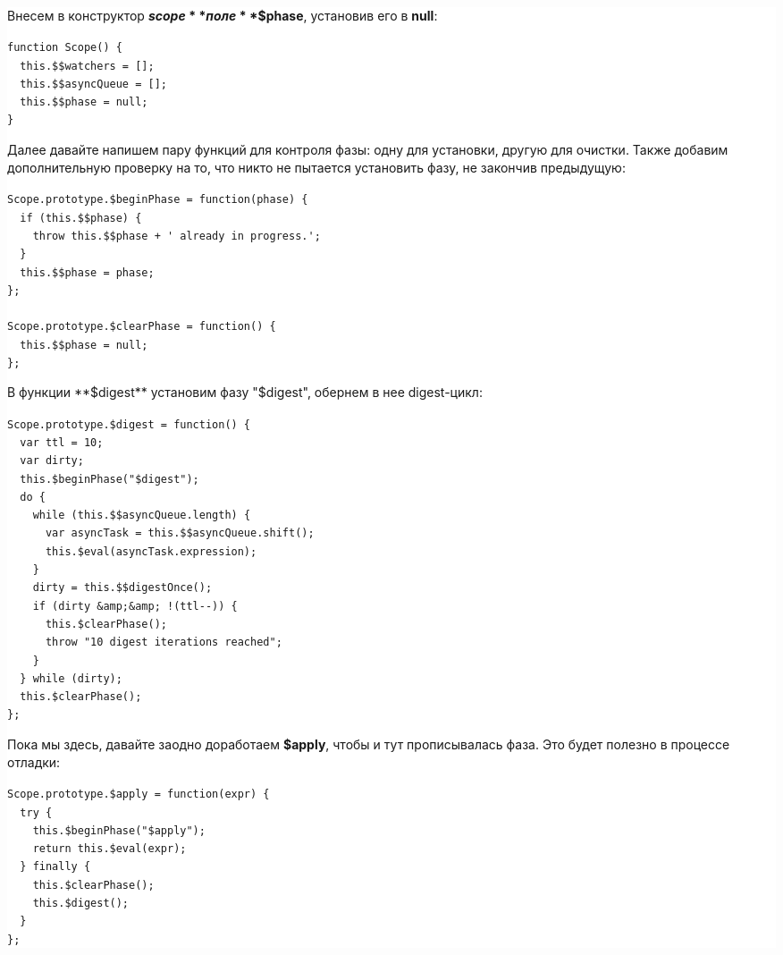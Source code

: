 Внесем в конструктор **$scope** поле **$$phase**, установив его в **null**:


    function Scope() {
      this.$$watchers = [];
      this.$$asyncQueue = [];
      this.$$phase = null;
    }



Далее давайте напишем пару функций для контроля фазы: одну для установки, другую для очистки. Также добавим дополнительную проверку на то, что никто не пытается установить фазу, не закончив предыдущую:


    Scope.prototype.$beginPhase = function(phase) {
      if (this.$$phase) {
        throw this.$$phase + ' already in progress.';
      }
      this.$$phase = phase;
    };

    Scope.prototype.$clearPhase = function() {
      this.$$phase = null;
    };



В функции **$digest** установим фазу "$digest", обернем в нее digest-цикл:


    Scope.prototype.$digest = function() {
      var ttl = 10;
      var dirty;
      this.$beginPhase("$digest");
      do {
        while (this.$$asyncQueue.length) {
          var asyncTask = this.$$asyncQueue.shift();
          this.$eval(asyncTask.expression);
        }
        dirty = this.$$digestOnce();
        if (dirty &amp;&amp; !(ttl--)) {
          this.$clearPhase();
          throw "10 digest iterations reached";
        }
      } while (dirty);
      this.$clearPhase();
    };



Пока мы здесь, давайте заодно доработаем **$apply**, чтобы и тут прописывалась фаза. Это будет полезно в процессе отладки:


    Scope.prototype.$apply = function(expr) {
      try {
        this.$beginPhase("$apply");
        return this.$eval(expr);
      } finally {
        this.$clearPhase();
        this.$digest();
      }
    };
